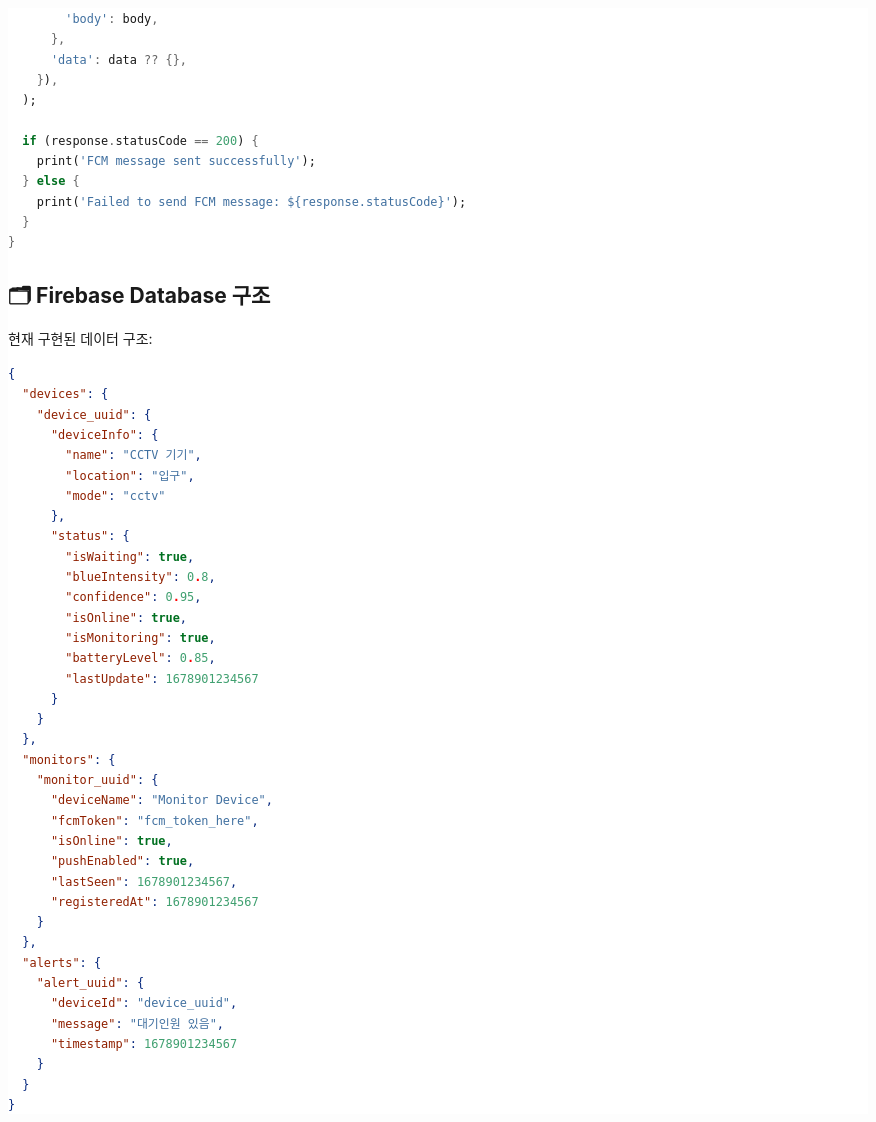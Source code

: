 ```dart
        'body': body,
      },
      'data': data ?? {},
    }),
  );
  
  if (response.statusCode == 200) {
    print('FCM message sent successfully');
  } else {
    print('Failed to send FCM message: ${response.statusCode}');
  }
}
```

## 🗂️ Firebase Database 구조

현재 구현된 데이터 구조:

```json
{
  "devices": {
    "device_uuid": {
      "deviceInfo": {
        "name": "CCTV 기기",
        "location": "입구",
        "mode": "cctv"
      },
      "status": {
        "isWaiting": true,
        "blueIntensity": 0.8,
        "confidence": 0.95,
        "isOnline": true,
        "isMonitoring": true,
        "batteryLevel": 0.85,
        "lastUpdate": 1678901234567
      }
    }
  },
  "monitors": {
    "monitor_uuid": {
      "deviceName": "Monitor Device",
      "fcmToken": "fcm_token_here",
      "isOnline": true,
      "pushEnabled": true,
      "lastSeen": 1678901234567,
      "registeredAt": 1678901234567
    }
  },
  "alerts": {
    "alert_uuid": {
      "deviceId": "device_uuid",
      "message": "대기인원 있음",
      "timestamp": 1678901234567
    }
  }
}
```
